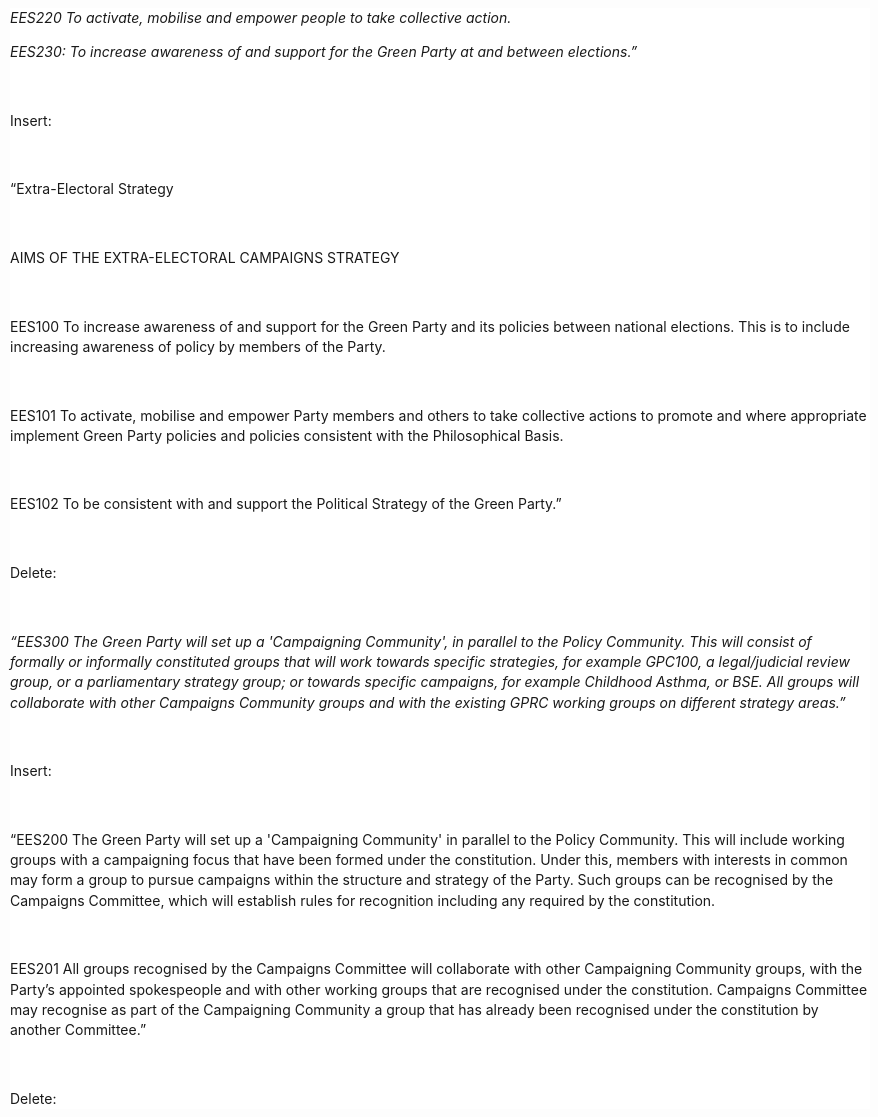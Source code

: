 

*EES220 To activate, mobilise and empower people to take collective action.*



*EES230: To increase awareness of and support for the Green Party at and between elections.”*

 

Insert:  

 

“Extra-Electoral Strategy

 

AIMS OF THE EXTRA-ELECTORAL CAMPAIGNS STRATEGY

 

EES100 To increase awareness of and support for the Green Party and its policies between national elections. This is to include increasing awareness of policy by members of the Party.

 

EES101 To activate, mobilise and empower Party members and others to take collective actions to promote and where appropriate implement Green Party policies and policies consistent with the Philosophical Basis.

 

EES102 To be consistent with and support the Political Strategy of the Green Party.”

 

Delete:

 

*“EES300 The Green Party will set up a 'Campaigning Community', in parallel to the Policy Community. This will consist of formally or informally constituted groups that will work towards specific strategies, for example GPC100, a legal/judicial review group, or a parliamentary strategy group; or towards specific campaigns, for example Childhood Asthma, or BSE. All groups will collaborate with other Campaigns Community groups and with the existing GPRC working groups on different strategy areas.”*

 

Insert:  

 

“EES200 The Green Party will set up a 'Campaigning Community' in parallel to the Policy Community. This will include working groups with a campaigning focus that have been formed under the constitution. Under this, members with interests in common may form a group to pursue campaigns within the structure and strategy of the Party. Such groups can be recognised by the Campaigns Committee, which will establish rules for recognition including any required by the constitution.

 

EES201 All groups recognised by the Campaigns Committee will collaborate with other Campaigning Community groups, with the Party’s appointed spokespeople and with other working groups that are recognised under the constitution. Campaigns Committee may recognise as part of the Campaigning Community a group that has already been recognised under the constitution by another Committee.”

 

Delete:
